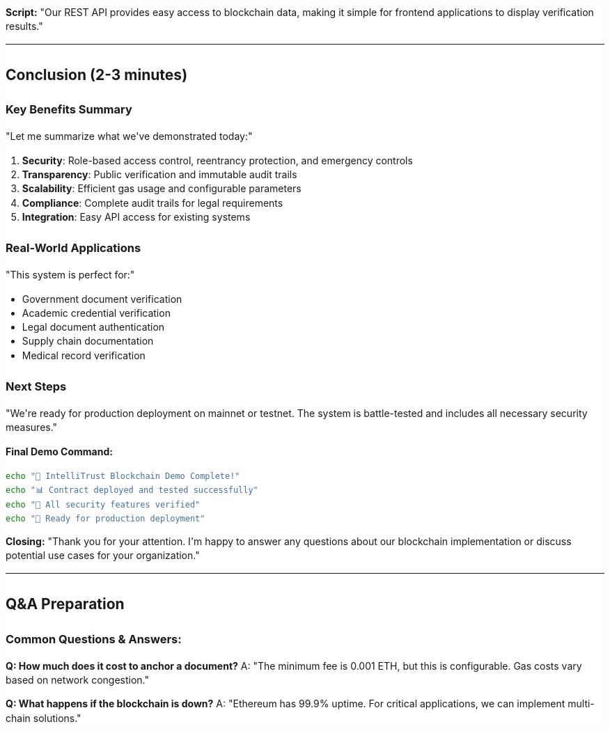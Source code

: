 **Script:**
"Our REST API provides easy access to blockchain data, making it simple for frontend applications to display verification results."

---

## Conclusion (2-3 minutes)

### Key Benefits Summary
"Let me summarize what we've demonstrated today:"

1. **Security**: Role-based access control, reentrancy protection, and emergency controls
2. **Transparency**: Public verification and immutable audit trails
3. **Scalability**: Efficient gas usage and configurable parameters
4. **Compliance**: Complete audit trails for legal requirements
5. **Integration**: Easy API access for existing systems

### Real-World Applications
"This system is perfect for:"
- Government document verification
- Academic credential verification
- Legal document authentication
- Supply chain documentation
- Medical record verification

### Next Steps
"We're ready for production deployment on mainnet or testnet. The system is battle-tested and includes all necessary security measures."

**Final Demo Command:**
```bash
echo "🎉 IntelliTrust Blockchain Demo Complete!"
echo "📊 Contract deployed and tested successfully"
echo "🔐 All security features verified"
echo "🚀 Ready for production deployment"
```

**Closing:**
"Thank you for your attention. I'm happy to answer any questions about our blockchain implementation or discuss potential use cases for your organization."

---

## Q&A Preparation

### Common Questions & Answers:

**Q: How much does it cost to anchor a document?**
A: "The minimum fee is 0.001 ETH, but this is configurable. Gas costs vary based on network congestion."

**Q: What happens if the blockchain is down?**
A: "Ethereum has 99.9% uptime. For critical applications, we can implement multi-chain solutions."
